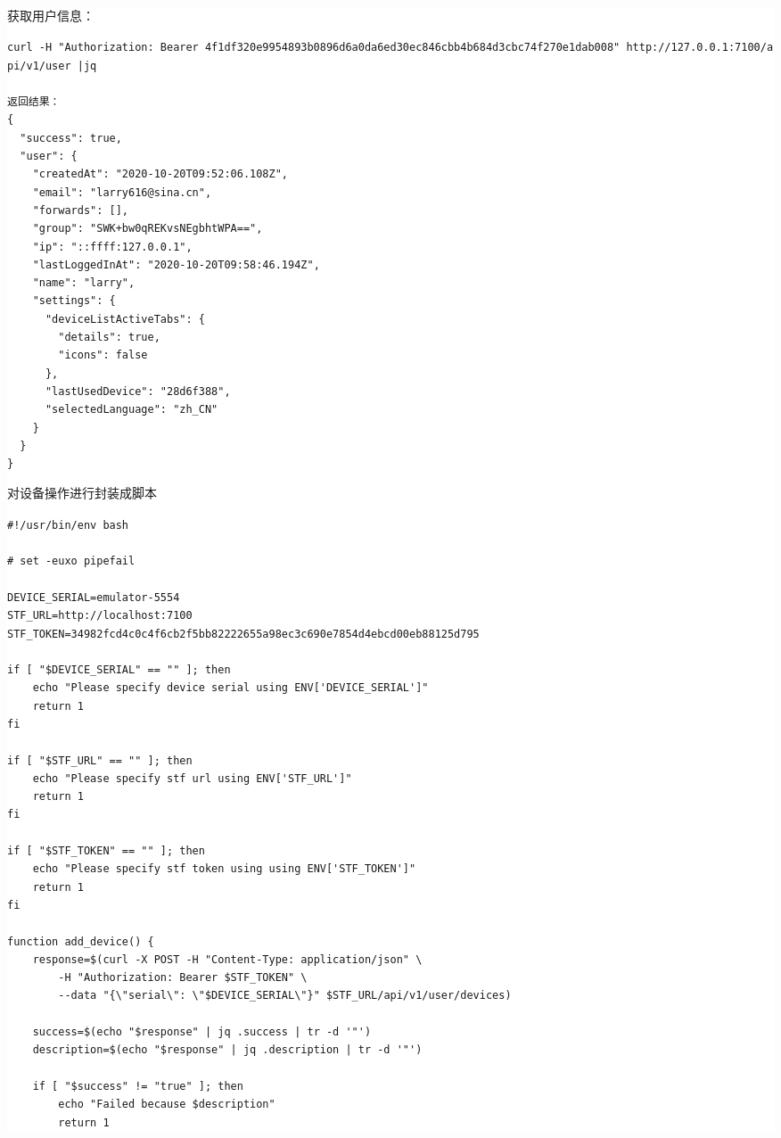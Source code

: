 获取用户信息：
```
curl -H "Authorization: Bearer 4f1df320e9954893b0896d6a0da6ed30ec846cbb4b684d3cbc74f270e1dab008" http://127.0.0.1:7100/api/v1/user |jq

返回结果：
{
  "success": true,
  "user": {
    "createdAt": "2020-10-20T09:52:06.108Z",
    "email": "larry616@sina.cn",
    "forwards": [],
    "group": "SWK+bw0qREKvsNEgbhtWPA==",
    "ip": "::ffff:127.0.0.1",
    "lastLoggedInAt": "2020-10-20T09:58:46.194Z",
    "name": "larry",
    "settings": {
      "deviceListActiveTabs": {
        "details": true,
        "icons": false
      },
      "lastUsedDevice": "28d6f388",
      "selectedLanguage": "zh_CN"
    }
  }
}

```
对设备操作进行封装成脚本
```
#!/usr/bin/env bash

# set -euxo pipefail

DEVICE_SERIAL=emulator-5554
STF_URL=http://localhost:7100
STF_TOKEN=34982fcd4c0c4f6cb2f5bb82222655a98ec3c690e7854d4ebcd00eb88125d795

if [ "$DEVICE_SERIAL" == "" ]; then
    echo "Please specify device serial using ENV['DEVICE_SERIAL']"
    return 1
fi

if [ "$STF_URL" == "" ]; then
    echo "Please specify stf url using ENV['STF_URL']"
    return 1
fi

if [ "$STF_TOKEN" == "" ]; then
    echo "Please specify stf token using using ENV['STF_TOKEN']"
    return 1
fi

function add_device() {
    response=$(curl -X POST -H "Content-Type: application/json" \
        -H "Authorization: Bearer $STF_TOKEN" \
        --data "{\"serial\": \"$DEVICE_SERIAL\"}" $STF_URL/api/v1/user/devices)

    success=$(echo "$response" | jq .success | tr -d '"')
    description=$(echo "$response" | jq .description | tr -d '"')

    if [ "$success" != "true" ]; then
        echo "Failed because $description"
        return 1
```